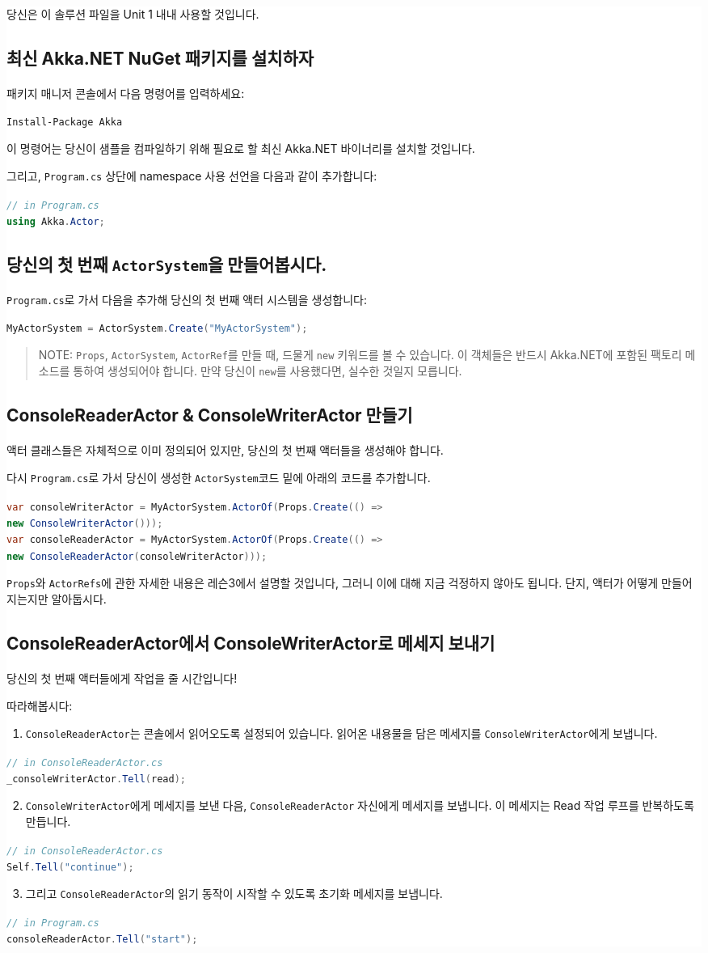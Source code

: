 당신은 이 솔루션 파일을 Unit 1 내내 사용할 것입니다.

## 최신 Akka.NET NuGet 패키지를 설치하자

패키지 매니저 콘솔에서 다음 명령어를 입력하세요:
```
Install-Package Akka
```
이 명령어는 당신이 샘플을 컴파일하기 위해 필요로 할 최신 Akka.NET 바이너리를 설치할 것입니다.

그리고, `Program.cs` 상단에 namespace 사용 선언을 다음과 같이 추가합니다:
```c#
// in Program.cs
using Akka.Actor;
```

## 당신의 첫 번째 `ActorSystem`을 만들어봅시다.

`Program.cs`로 가서 다음을 추가해 당신의 첫 번째 액터 시스템을 생성합니다:
```c#
MyActorSystem = ActorSystem.Create("MyActorSystem");
```
> NOTE: `Props`, `ActorSystem`, `ActorRef`를 만들 때, 드물게 `new` 키워드를 볼 수 있습니다. 이 객체들은 반드시 Akka.NET에 포함된 팩토리 메소드를 통하여 생성되어야 합니다. 만약 당신이 `new`를 사용했다면, 실수한 것일지 모릅니다.

## ConsoleReaderActor & ConsoleWriterActor 만들기
액터 클래스들은 자체적으로 이미 정의되어 있지만, 당신의 첫 번째 액터들을 생성해야 합니다.

다시 `Program.cs`로 가서 당신이 생성한 `ActorSystem`코드 밑에 아래의 코드를 추가합니다.
```c#
var consoleWriterActor = MyActorSystem.ActorOf(Props.Create(() =>
new ConsoleWriterActor()));
var consoleReaderActor = MyActorSystem.ActorOf(Props.Create(() =>
new ConsoleReaderActor(consoleWriterActor)));
```
`Props`와 `ActorRefs`에 관한 자세한 내용은 레슨3에서 설명할 것입니다, 그러니 이에 대해 지금 걱정하지 않아도 됩니다. 단지, 액터가 어떻게 만들어지는지만 알아둡시다.

## ConsoleReaderActor에서 ConsoleWriterActor로 메세지 보내기
당신의 첫 번째 액터들에게 작업을 줄 시간입니다!

따라해봅시다:
1. `ConsoleReaderActor`는 콘솔에서 읽어오도록 설정되어 있습니다. 읽어온 내용물을 담은 메세지를 `ConsoleWriterActor`에게 보냅니다.
```c#
// in ConsoleReaderActor.cs
_consoleWriterActor.Tell(read);
```
2. `ConsoleWriterActor`에게 메세지를 보낸 다음, `ConsoleReaderActor` 자신에게 메세지를 보냅니다. 이 메세지는 Read 작업 루프를 반복하도록 만듭니다.
```c#
// in ConsoleReaderActor.cs
Self.Tell("continue");
```
3. 그리고 `ConsoleReaderActor`의 읽기 동작이 시작할 수 있도록 초기화 메세지를 보냅니다.
```c#
// in Program.cs
consoleReaderActor.Tell("start");
```
